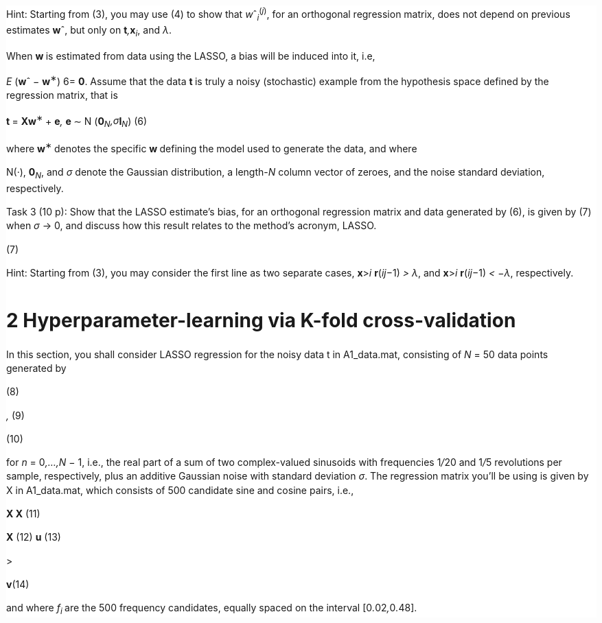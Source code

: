Hint: Starting from (3), you may use (4) to show that <em>w</em>ˆ<em><sub>i</sub></em><sup>(<em>j</em>)</sup>, for an orthogonal regression matrix, does not depend on previous estimates <strong>w</strong>ˆ, but only on <strong>t</strong><em>,</em><strong>x</strong><em><sub>i</sub></em>, and <em>λ</em>.

When <strong>w </strong>is estimated from data using the LASSO, a bias will be induced into it, i.e,

<em>E </em>(<strong>w</strong>ˆ − <strong>w</strong><sup>∗</sup>) 6= <strong>0</strong>. Assume that the data <strong>t </strong>is truly a noisy (stochastic) example from the hypothesis space defined by the regression matrix, that is

<strong>t </strong>= <strong>Xw</strong><sup>∗ </sup>+ <strong>e</strong><em>, </em><strong>e </strong>∼ N (<strong>0</strong><em><sub>N</sub>,σ</em><strong>I</strong><em><sub>N</sub></em>)                                                               (6)

where <strong>w</strong><sup>∗ </sup>denotes the specific <strong>w </strong>defining the model used to generate the data, and where

N(·), <strong>0</strong><em><sub>N</sub></em>, and <em>σ </em>denote the Gaussian distribution, a length-<em>N </em>column vector of zeroes, and the noise standard deviation, respectively.

Task 3 (10 p): Show that the LASSO estimate’s bias, for an orthogonal regression matrix and data generated by (6), is given by (7) when <em>σ </em>→ 0, and discuss how this result relates to the method’s acronym, LASSO.

(7)

Hint: Starting from (3), you may consider the first line as two separate cases, <strong>x</strong>&gt;<em>i </em><strong>r</strong>(<em>ij</em>−1) <em>&gt; λ</em>, and <strong>x</strong>&gt;<em>i </em><strong>r</strong>(<em>ij</em>−1) <em>&lt; </em>−<em>λ</em>, respectively.

<h1>2           Hyperparameter-learning via K-fold cross-validation</h1>

In this section, you shall consider LASSO regression for the noisy data t in A1_data.mat, consisting of <em>N </em>= 50 data points generated by

(8)

<em>,                                                  </em>(9)

(10)

for <em>n </em>= 0<em>,…,N </em>− 1, i.e., the real part of a sum of two complex-valued sinusoids with frequencies 1<em>/</em>20 and 1<em>/</em>5 revolutions per sample, respectively, plus an additive Gaussian noise with standard deviation <em>σ</em>. The regression matrix you’ll be using is given by X in A1_data.mat, which consists of 500 candidate sine and cosine pairs, i.e.,

<strong>X</strong><strong> X</strong>                                                                                                     (11)

<strong>X</strong> (12) <strong>u</strong>             (13)

&gt;

<strong>v</strong>(14)

and where <em>f<sub>i </sub></em>are the 500 frequency candidates, equally spaced on the interval [0<em>.</em>02<em>,</em>0<em>.</em>48].
